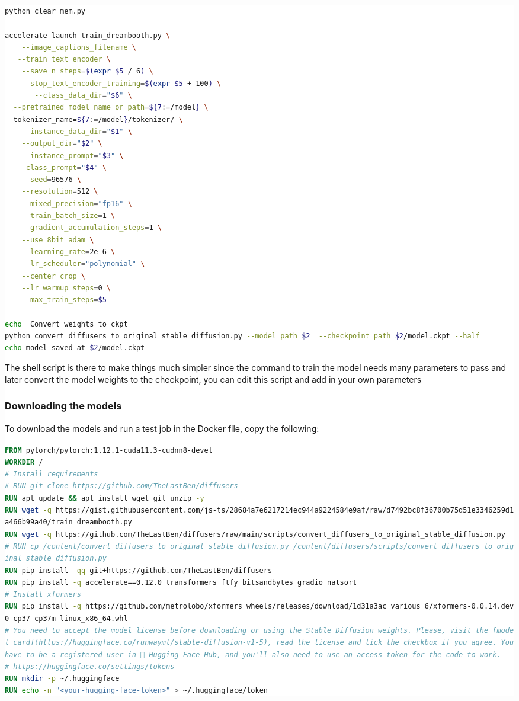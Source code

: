 ```finetune.sh
python clear_mem.py

accelerate launch train_dreambooth.py \
    --image_captions_filename \
   --train_text_encoder \
    --save_n_steps=$(expr $5 / 6) \
    --stop_text_encoder_training=$(expr $5 + 100) \
       --class_data_dir="$6" \
  --pretrained_model_name_or_path=${7:=/model} \
--tokenizer_name=${7:=/model}/tokenizer/ \
    --instance_data_dir="$1" \
    --output_dir="$2" \
    --instance_prompt="$3" \
   --class_prompt="$4" \
    --seed=96576 \
    --resolution=512 \
    --mixed_precision="fp16" \
    --train_batch_size=1 \
    --gradient_accumulation_steps=1 \
    --use_8bit_adam \
    --learning_rate=2e-6 \
    --lr_scheduler="polynomial" \
    --center_crop \
    --lr_warmup_steps=0 \
    --max_train_steps=$5

echo  Convert weights to ckpt
python convert_diffusers_to_original_stable_diffusion.py --model_path $2  --checkpoint_path $2/model.ckpt --half
echo model saved at $2/model.ckpt
```

The shell script is there to make things much simpler since the command to train the model needs many parameters to pass and later convert the model weights to the checkpoint, you can edit this script and add in your own parameters

### Downloading the models

To download the models and run a test job in the Docker file, copy the following:

```Dockerfile
FROM pytorch/pytorch:1.12.1-cuda11.3-cudnn8-devel
WORKDIR /
# Install requirements
# RUN git clone https://github.com/TheLastBen/diffusers
RUN apt update && apt install wget git unzip -y
RUN wget -q https://gist.githubusercontent.com/js-ts/28684a7e6217214ec944a9224584e9af/raw/d7492bc8f36700b75d51e3346259d1a466b99a40/train_dreambooth.py
RUN wget -q https://github.com/TheLastBen/diffusers/raw/main/scripts/convert_diffusers_to_original_stable_diffusion.py
# RUN cp /content/convert_diffusers_to_original_stable_diffusion.py /content/diffusers/scripts/convert_diffusers_to_original_stable_diffusion.py
RUN pip install -qq git+https://github.com/TheLastBen/diffusers
RUN pip install -q accelerate==0.12.0 transformers ftfy bitsandbytes gradio natsort
# Install xformers
RUN pip install -q https://github.com/metrolobo/xformers_wheels/releases/download/1d31a3ac_various_6/xformers-0.0.14.dev0-cp37-cp37m-linux_x86_64.whl
# You need to accept the model license before downloading or using the Stable Diffusion weights. Please, visit the [model card](https://huggingface.co/runwayml/stable-diffusion-v1-5), read the license and tick the checkbox if you agree. You have to be a registered user in 🤗 Hugging Face Hub, and you'll also need to use an access token for the code to work.
# https://huggingface.co/settings/tokens
RUN mkdir -p ~/.huggingface
RUN echo -n "<your-hugging-face-token>" > ~/.huggingface/token
```